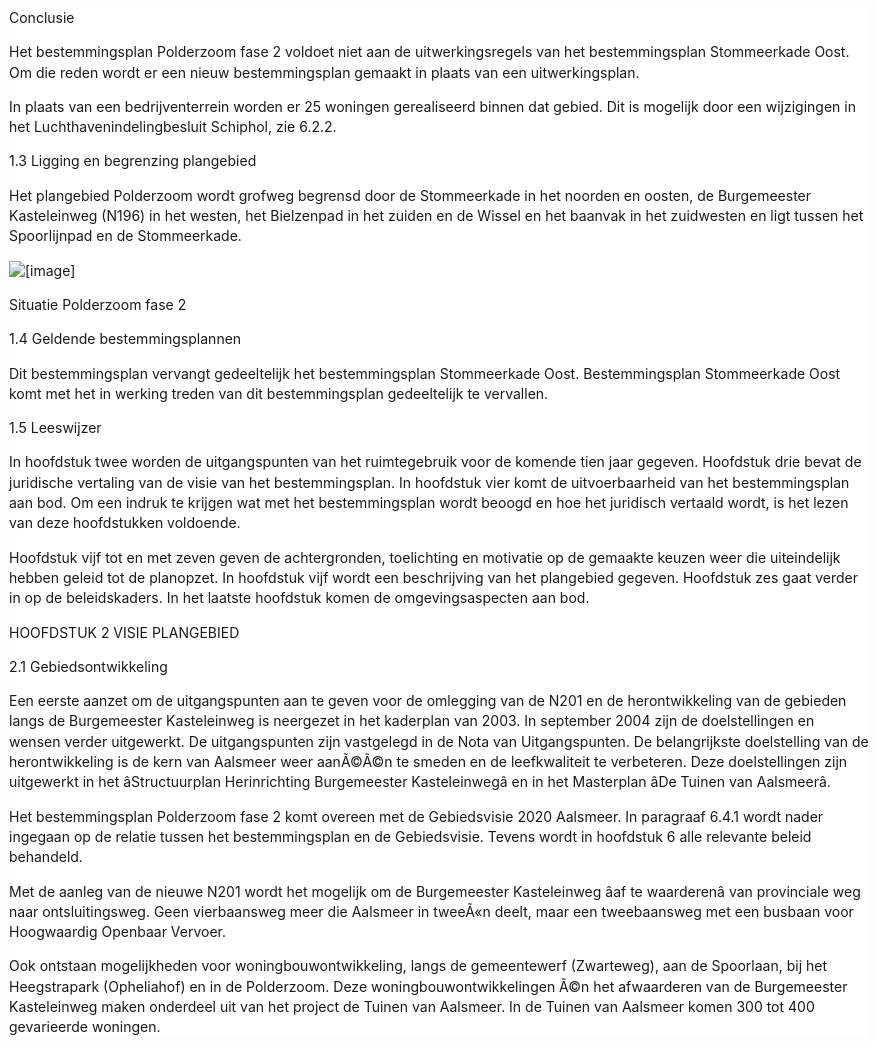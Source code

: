 Conclusie

Het bestemmingsplan Polderzoom fase 2 voldoet niet aan de uitwerkingsregels van het bestemmingsplan Stommeerkade Oost. Om die reden wordt er een nieuw bestemmingsplan gemaakt in plaats van een uitwerkingsplan.

In plaats van een bedrijventerrein worden er 25 woningen gerealiseerd binnen dat gebied. Dit is mogelijk door een wijzigingen in het Luchthavenindelingbesluit Schiphol, zie 6\.2\.2.

1\.3 Ligging en begrenzing plangebied

Het plangebied Polderzoom wordt grofweg begrensd door de Stommeerkade in het noorden en oosten, de Burgemeester Kasteleinweg (N196\) in het westen, het Bielzenpad in het zuiden en de Wissel en het baanvak in het zuidwesten en ligt tussen het Spoorlijnpad en de Stommeerkade.

![[image]](i_NL.IMRO.0358.07N-VG01_402002.png "i_NL.IMRO.0358.07N-VG01_402002.png")

Situatie Polderzoom fase 2

1\.4 Geldende bestemmingsplannen

Dit bestemmingsplan vervangt gedeeltelijk het bestemmingsplan Stommeerkade Oost. Bestemmingsplan Stommeerkade Oost komt met het in werking treden van dit bestemmingsplan gedeeltelijk te vervallen.

1\.5 Leeswijzer

In hoofdstuk twee worden de uitgangspunten van het ruimtegebruik voor de komende tien jaar gegeven. Hoofdstuk drie bevat de juridische vertaling van de visie van het bestemmingsplan. In hoofdstuk vier komt de uitvoerbaarheid van het bestemmingsplan aan bod. Om een indruk te krijgen wat met het bestemmingsplan wordt beoogd en hoe het juridisch vertaald wordt, is het lezen van deze hoofdstukken voldoende.

Hoofdstuk vijf tot en met zeven geven de achtergronden, toelichting en motivatie op de gemaakte keuzen weer die uiteindelijk hebben geleid tot de planopzet. In hoofdstuk vijf wordt een beschrijving van het plangebied gegeven. Hoofdstuk zes gaat verder in op de beleidskaders. In het laatste hoofdstuk komen de omgevingsaspecten aan bod.

HOOFDSTUK 2 VISIE PLANGEBIED

2\.1 Gebiedsontwikkeling

Een eerste aanzet om de uitgangspunten aan te geven voor de omlegging van de N201 en de herontwikkeling van de gebieden langs de Burgemeester Kasteleinweg is neergezet in het kaderplan van 2003\. In september 2004 zijn de doelstellingen en wensen verder uitgewerkt. De uitgangspunten zijn vastgelegd in de Nota van Uitgangspunten. De belangrijkste doelstelling van de herontwikkeling is de kern van Aalsmeer weer aanÃ©Ã©n te smeden en de leefkwaliteit te verbeteren. Deze doelstellingen zijn uitgewerkt in het âStructuurplan Herinrichting Burgemeester Kasteleinwegâ en in het Masterplan âDe Tuinen van Aalsmeerâ.

Het bestemmingsplan Polderzoom fase 2 komt overeen met de Gebiedsvisie 2020 Aalsmeer. In paragraaf 6\.4\.1 wordt nader ingegaan op de relatie tussen het bestemmingsplan en de Gebiedsvisie. Tevens wordt in hoofdstuk 6 alle relevante beleid behandeld.

Met de aanleg van de nieuwe N201 wordt het mogelijk om de Burgemeester Kasteleinweg âaf te waarderenâ van provinciale weg naar ontsluitingsweg. Geen vierbaansweg meer die Aalsmeer in tweeÃ«n deelt, maar een tweebaansweg met een busbaan voor Hoogwaardig Openbaar Vervoer.

Ook ontstaan mogelijkheden voor woningbouwontwikkeling, langs de gemeentewerf (Zwarteweg), aan de Spoorlaan, bij het Heegstrapark (Opheliahof) en in de Polderzoom. Deze woningbouwontwikkelingen Ã©n het afwaarderen van de Burgemeester Kasteleinweg maken onderdeel uit van het project de Tuinen van Aalsmeer. In de Tuinen van Aalsmeer komen 300 tot 400 gevarieerde woningen.
